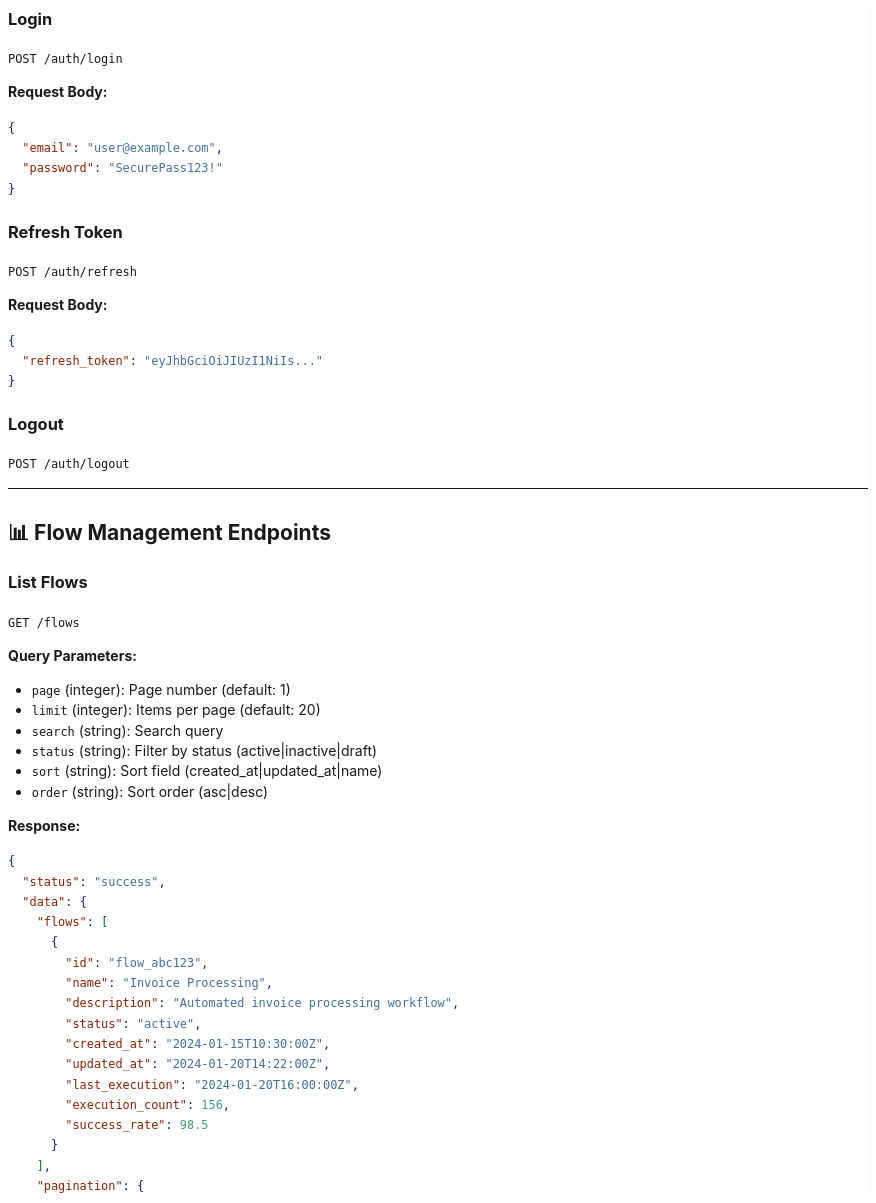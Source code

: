 ### Login
```http
POST /auth/login
```

**Request Body:**
```json
{
  "email": "user@example.com",
  "password": "SecurePass123!"
}
```

### Refresh Token
```http
POST /auth/refresh
```

**Request Body:**
```json
{
  "refresh_token": "eyJhbGciOiJIUzI1NiIs..."
}
```

### Logout
```http
POST /auth/logout
```

---

## 📊 Flow Management Endpoints

### List Flows
```http
GET /flows
```

**Query Parameters:**
- `page` (integer): Page number (default: 1)
- `limit` (integer): Items per page (default: 20)
- `search` (string): Search query
- `status` (string): Filter by status (active|inactive|draft)
- `sort` (string): Sort field (created_at|updated_at|name)
- `order` (string): Sort order (asc|desc)

**Response:**
```json
{
  "status": "success",
  "data": {
    "flows": [
      {
        "id": "flow_abc123",
        "name": "Invoice Processing",
        "description": "Automated invoice processing workflow",
        "status": "active",
        "created_at": "2024-01-15T10:30:00Z",
        "updated_at": "2024-01-20T14:22:00Z",
        "last_execution": "2024-01-20T16:00:00Z",
        "execution_count": 156,
        "success_rate": 98.5
      }
    ],
    "pagination": {
```